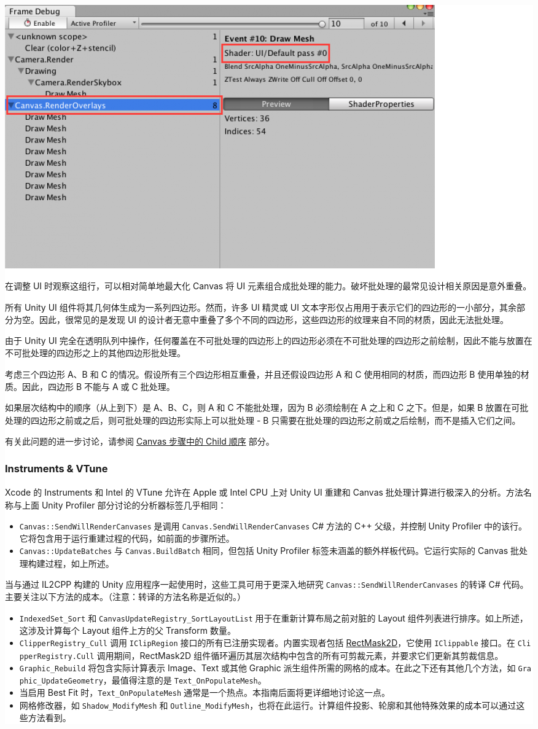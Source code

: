 ![](./Assets/framedebugger.png)

在调整 UI 时观察这组行，可以相对简单地最大化 Canvas 将 UI 元素组合成批处理的能力。破坏批处理的最常见设计相关原因是意外重叠。

所有 Unity UI 组件将其几何体生成为一系列四边形。然而，许多 UI 精灵或 UI 文本字形仅占用用于表示它们的四边形的一小部分，其余部分为空。因此，很常见的是发现 UI 的设计者无意中重叠了多个不同的四边形，这些四边形的纹理来自不同的材质，因此无法批处理。

由于 Unity UI 完全在透明队列中操作，任何覆盖在不可批处理的四边形上的四边形必须在不可批处理的四边形之前绘制，因此不能与放置在不可批处理的四边形之上的其他四边形批处理。

考虑三个四边形 A、B 和 C 的情况。假设所有三个四边形相互重叠，并且还假设四边形 A 和 C 使用相同的材质，而四边形 B 使用单独的材质。因此，四边形 B 不能与 A 或 C 批处理。

如果层次结构中的顺序（从上到下）是 A、B、C，则 A 和 C 不能批处理，因为 B 必须绘制在 A 之上和 C 之下。但是，如果 B 放置在可批处理的四边形之前或之后，则可批处理的四边形实际上可以批处理 - B 只需要在批处理的四边形之前或之后绘制，而不是插入它们之间。

有关此问题的进一步讨论，请参阅 [Canvas 步骤中的 Child 顺序](#child-顺序) 部分。

### Instruments & VTune

Xcode 的 Instruments 和 Intel 的 VTune 允许在 Apple 或 Intel CPU 上对 Unity UI 重建和 Canvas 批处理计算进行极深入的分析。方法名称与上面 Unity Profiler 部分讨论的分析器标签几乎相同：

* `Canvas::SendWillRenderCanvases` 是调用 `Canvas.SendWillRenderCanvases` C# 方法的 C++ 父级，并控制 Unity Profiler 中的该行。它将包含用于运行重建过程的代码，如前面的步骤所述。
* `Canvas::UpdateBatches` 与 `Canvas.BuildBatch` 相同，但包括 Unity Profiler 标签未涵盖的额外样板代码。它运行实际的 Canvas 批处理构建过程，如上所述。

当与通过 IL2CPP 构建的 Unity 应用程序一起使用时，这些工具可用于更深入地研究 `Canvas::SendWillRenderCanvases` 的转译 C# 代码。主要关注以下方法的成本。（注意：转译的方法名称是近似的。）

* `IndexedSet_Sort` 和 `CanvasUpdateRegistry_SortLayoutList` 用于在重新计算布局之前对脏的 Layout 组件列表进行排序。如上所述，这涉及计算每个 Layout 组件上方的父 Transform 数量。
* `ClipperRegistry_Cull` 调用 `IClipRegion` 接口的所有已注册实现者。内置实现者包括 [RectMask2D]，它使用 `IClippable` 接口。在 `ClipperRegistry.Cull` 调用期间，RectMask2D 组件循环遍历其层次结构中包含的所有可剪裁元素，并要求它们更新其剪裁信息。
* `Graphic_Rebuild` 将包含实际计算表示 Image、Text 或其他 Graphic 派生组件所需的网格的成本。在此之下还有其他几个方法，如 `Graphic_UpdateGeometry`，最值得注意的是 `Text_OnPopulateMesh`。
* 当启用 Best Fit 时，`Text_OnPopulateMesh` 通常是一个热点。本指南后面将更详细地讨论这一点。
* 网格修改器，如 `Shadow_ModifyMesh` 和 `Outline_ModifyMesh`，也将在此运行。计算组件投影、轮廓和其他特殊效果的成本可以通过这些方法看到。


[Font.characterInfo]: http://docs.unity3d.com/ScriptReference/Font-characterInfo.html
[Font.RequestCharactersInTexture]: http://docs.unity3d.com/ScriptReference/Font.RequestCharactersInTexture.html
[GameObject.FindWithTag]: http://docs.unity3d.com/ScriptReference/GameObject.FindWithTag.html
[Graphic Raycaster]: https://docs.unity3d.com/Packages/com.unity.ugui@2.0/api/UnityEngine.UI.GraphicRaycaster.html
[Graphic]: https://docs.unity3d.com/Packages/com.unity.ugui@2.0/api/UnityEngine.UI.Graphic.html
[ICanvasElement.Rebuild]: https://docs.unity3d.com/Packages/com.unity.ugui@2.0/api/UnityEngine.UI.ICanvasElement.html
[ICanvasElement]: https://docs.unity3d.com/Packages/com.unity.ugui@2.0/api/UnityEngine.UI.ICanvasElement.html
[ICanvasRaycastFilter]: http://docs.unity3d.com/ScriptReference/ICanvasRaycastFilter.html
[Layout Element]: https://docs.unity3d.com/Packages/com.unity.ugui@2.0/manual/script-LayoutElement.html
[LayoutGroup]: https://docs.unity3d.com/Packages/com.unity.ugui@2.0/api/UnityEngine.UI.LayoutGroup.html
[OnDisable]: http://docs.unity3d.com/ScriptReference/MonoBehaviour.OnDisable.html
[OnEnable]: http://docs.unity3d.com/ScriptReference/MonoBehaviour.OnEnable.html
[OnTransformParentChanged]: http://docs.unity3d.com/ScriptReference/MonoBehaviour.OnTransformParentChanged.html
[overrideSorting]: http://docs.unity3d.com/ScriptReference/Canvas-overrideSorting.html
[Package Manager]: https://docs.unity3d.com/Packages/com.unity.package-manager-ui@latest/index.html
[Rebuild]: https://docs.unity3d.com/Packages/com.unity.ugui@2.0/api/UnityEngine.UI.ICanvasElement.html
[RectMask2D]: https://docs.unity3d.com/Packages/com.unity.ugui@2.0/api/UnityEngine.UI.RectMask2D.html
[Scroll View change events]: https://docs.unity3d.com/Packages/com.unity.ugui@2.0/api/UnityEngine.UI.ScrollRect.html
[SetAllDirty]: https://docs.unity3d.com/Packages/com.unity.ugui@2.0/api/UnityEngine.UI.Graphic.html#UnityEngine_UI_Graphic_SetAllDirty
[单参数 Unity Event]: http://docs.unity3d.com/ScriptReference/Events.UnityEvent_1.html
[sprite atlases]: https://docs.unity3d.com/Manual/class-SpriteAtlas.html
[UI Auto Layout]: https://docs.unity3d.com/Packages/com.unity.ugui@2.0/manual/UIAutoLayout.html
[UI Profiler]: https://docs.unity3d.com/2021.3/Documentation/Manual/ProfilerUI.html
[Unity-Technologies uGUI]: https://github.com/Unity-Technologies/uGUI
[WillRenderCanvases]: http://docs.unity3d.com/ScriptReference/Canvas-willRenderCanvases.html
[worldCamera]: http://docs.unity3d.com/ScriptReference/Canvas-worldCamera.html